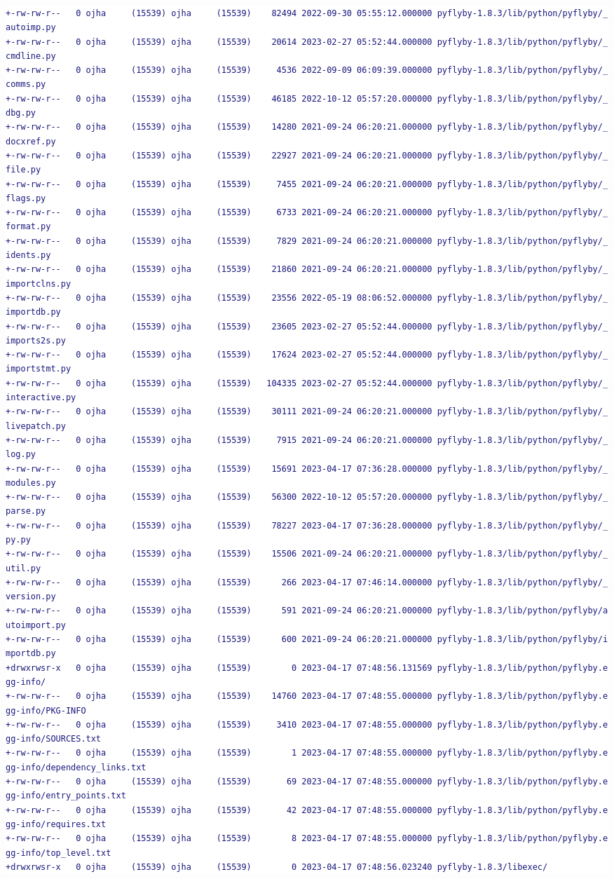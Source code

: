 ```diff
+-rw-rw-r--   0 ojha     (15539) ojha     (15539)    82494 2022-09-30 05:55:12.000000 pyflyby-1.8.3/lib/python/pyflyby/_autoimp.py
+-rw-rw-r--   0 ojha     (15539) ojha     (15539)    20614 2023-02-27 05:52:44.000000 pyflyby-1.8.3/lib/python/pyflyby/_cmdline.py
+-rw-rw-r--   0 ojha     (15539) ojha     (15539)     4536 2022-09-09 06:09:39.000000 pyflyby-1.8.3/lib/python/pyflyby/_comms.py
+-rw-rw-r--   0 ojha     (15539) ojha     (15539)    46185 2022-10-12 05:57:20.000000 pyflyby-1.8.3/lib/python/pyflyby/_dbg.py
+-rw-rw-r--   0 ojha     (15539) ojha     (15539)    14280 2021-09-24 06:20:21.000000 pyflyby-1.8.3/lib/python/pyflyby/_docxref.py
+-rw-rw-r--   0 ojha     (15539) ojha     (15539)    22927 2021-09-24 06:20:21.000000 pyflyby-1.8.3/lib/python/pyflyby/_file.py
+-rw-rw-r--   0 ojha     (15539) ojha     (15539)     7455 2021-09-24 06:20:21.000000 pyflyby-1.8.3/lib/python/pyflyby/_flags.py
+-rw-rw-r--   0 ojha     (15539) ojha     (15539)     6733 2021-09-24 06:20:21.000000 pyflyby-1.8.3/lib/python/pyflyby/_format.py
+-rw-rw-r--   0 ojha     (15539) ojha     (15539)     7829 2021-09-24 06:20:21.000000 pyflyby-1.8.3/lib/python/pyflyby/_idents.py
+-rw-rw-r--   0 ojha     (15539) ojha     (15539)    21860 2021-09-24 06:20:21.000000 pyflyby-1.8.3/lib/python/pyflyby/_importclns.py
+-rw-rw-r--   0 ojha     (15539) ojha     (15539)    23556 2022-05-19 08:06:52.000000 pyflyby-1.8.3/lib/python/pyflyby/_importdb.py
+-rw-rw-r--   0 ojha     (15539) ojha     (15539)    23605 2023-02-27 05:52:44.000000 pyflyby-1.8.3/lib/python/pyflyby/_imports2s.py
+-rw-rw-r--   0 ojha     (15539) ojha     (15539)    17624 2023-02-27 05:52:44.000000 pyflyby-1.8.3/lib/python/pyflyby/_importstmt.py
+-rw-rw-r--   0 ojha     (15539) ojha     (15539)   104335 2023-02-27 05:52:44.000000 pyflyby-1.8.3/lib/python/pyflyby/_interactive.py
+-rw-rw-r--   0 ojha     (15539) ojha     (15539)    30111 2021-09-24 06:20:21.000000 pyflyby-1.8.3/lib/python/pyflyby/_livepatch.py
+-rw-rw-r--   0 ojha     (15539) ojha     (15539)     7915 2021-09-24 06:20:21.000000 pyflyby-1.8.3/lib/python/pyflyby/_log.py
+-rw-rw-r--   0 ojha     (15539) ojha     (15539)    15691 2023-04-17 07:36:28.000000 pyflyby-1.8.3/lib/python/pyflyby/_modules.py
+-rw-rw-r--   0 ojha     (15539) ojha     (15539)    56300 2022-10-12 05:57:20.000000 pyflyby-1.8.3/lib/python/pyflyby/_parse.py
+-rw-rw-r--   0 ojha     (15539) ojha     (15539)    78227 2023-04-17 07:36:28.000000 pyflyby-1.8.3/lib/python/pyflyby/_py.py
+-rw-rw-r--   0 ojha     (15539) ojha     (15539)    15506 2021-09-24 06:20:21.000000 pyflyby-1.8.3/lib/python/pyflyby/_util.py
+-rw-rw-r--   0 ojha     (15539) ojha     (15539)      266 2023-04-17 07:46:14.000000 pyflyby-1.8.3/lib/python/pyflyby/_version.py
+-rw-rw-r--   0 ojha     (15539) ojha     (15539)      591 2021-09-24 06:20:21.000000 pyflyby-1.8.3/lib/python/pyflyby/autoimport.py
+-rw-rw-r--   0 ojha     (15539) ojha     (15539)      600 2021-09-24 06:20:21.000000 pyflyby-1.8.3/lib/python/pyflyby/importdb.py
+drwxrwsr-x   0 ojha     (15539) ojha     (15539)        0 2023-04-17 07:48:56.131569 pyflyby-1.8.3/lib/python/pyflyby.egg-info/
+-rw-rw-r--   0 ojha     (15539) ojha     (15539)    14760 2023-04-17 07:48:55.000000 pyflyby-1.8.3/lib/python/pyflyby.egg-info/PKG-INFO
+-rw-rw-r--   0 ojha     (15539) ojha     (15539)     3410 2023-04-17 07:48:55.000000 pyflyby-1.8.3/lib/python/pyflyby.egg-info/SOURCES.txt
+-rw-rw-r--   0 ojha     (15539) ojha     (15539)        1 2023-04-17 07:48:55.000000 pyflyby-1.8.3/lib/python/pyflyby.egg-info/dependency_links.txt
+-rw-rw-r--   0 ojha     (15539) ojha     (15539)       69 2023-04-17 07:48:55.000000 pyflyby-1.8.3/lib/python/pyflyby.egg-info/entry_points.txt
+-rw-rw-r--   0 ojha     (15539) ojha     (15539)       42 2023-04-17 07:48:55.000000 pyflyby-1.8.3/lib/python/pyflyby.egg-info/requires.txt
+-rw-rw-r--   0 ojha     (15539) ojha     (15539)        8 2023-04-17 07:48:55.000000 pyflyby-1.8.3/lib/python/pyflyby.egg-info/top_level.txt
+drwxrwsr-x   0 ojha     (15539) ojha     (15539)        0 2023-04-17 07:48:56.023240 pyflyby-1.8.3/libexec/
```